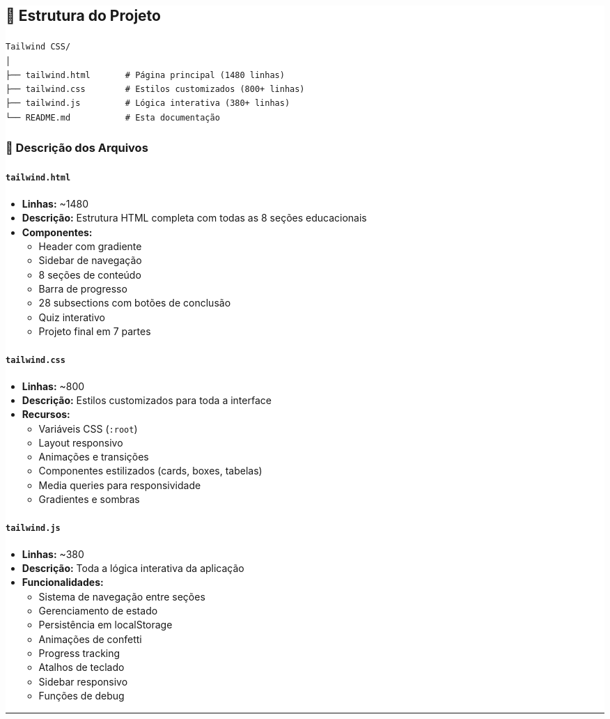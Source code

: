 
## 📁 Estrutura do Projeto

```
Tailwind CSS/
│
├── tailwind.html       # Página principal (1480 linhas)
├── tailwind.css        # Estilos customizados (800+ linhas)
├── tailwind.js         # Lógica interativa (380+ linhas)
└── README.md           # Esta documentação
```

### 📄 Descrição dos Arquivos

#### `tailwind.html`
- **Linhas:** ~1480
- **Descrição:** Estrutura HTML completa com todas as 8 seções educacionais
- **Componentes:**
  - Header com gradiente
  - Sidebar de navegação
  - 8 seções de conteúdo
  - Barra de progresso
  - 28 subsections com botões de conclusão
  - Quiz interativo
  - Projeto final em 7 partes

#### `tailwind.css`
- **Linhas:** ~800
- **Descrição:** Estilos customizados para toda a interface
- **Recursos:**
  - Variáveis CSS (`:root`)
  - Layout responsivo
  - Animações e transições
  - Componentes estilizados (cards, boxes, tabelas)
  - Media queries para responsividade
  - Gradientes e sombras

#### `tailwind.js`
- **Linhas:** ~380
- **Descrição:** Toda a lógica interativa da aplicação
- **Funcionalidades:**
  - Sistema de navegação entre seções
  - Gerenciamento de estado
  - Persistência em localStorage
  - Animações de confetti
  - Progress tracking
  - Atalhos de teclado
  - Sidebar responsivo
  - Funções de debug

---
